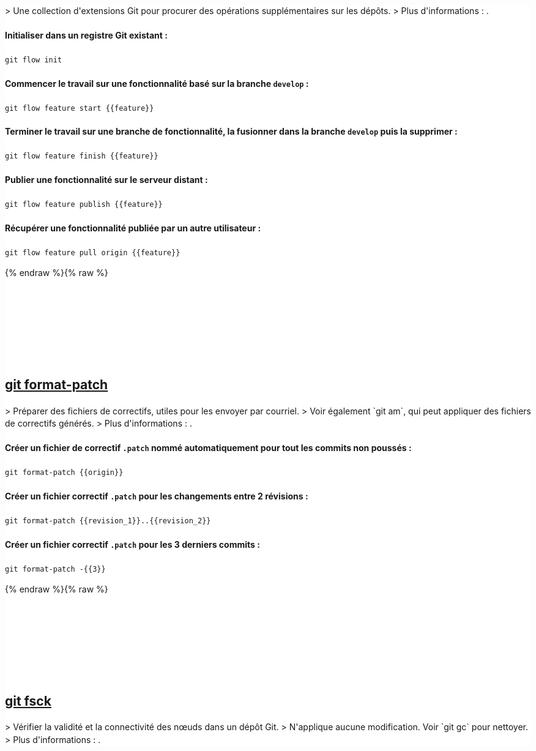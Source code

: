 </h2>
> Une collection d'extensions Git pour procurer des opérations supplémentaires sur les dépôts.
> Plus d'informations : <https://github.com/nvie/gitflow>.

#### Initialiser dans un registre Git existant :
```shell
git flow init
```
#### Commencer le travail sur une fonctionnalité basé sur la branche `develop` :
```shell
git flow feature start {{feature}}
```
#### Terminer le travail sur une branche de fonctionnalité, la fusionner dans la branche `develop` puis la supprimer :
```shell
git flow feature finish {{feature}}
```
#### Publier une fonctionnalité sur le serveur distant :
```shell
git flow feature publish {{feature}}
```
#### Récupérer une fonctionnalité publiée par un autre utilisateur :
```shell
git flow feature pull origin {{feature}}
```
{% endraw %}{% raw %}
<h2 id="git-format-patch">
  <a href="/fr/common/git-format-patch.html">git format-patch</a> <a href="#git-format-patch"><svg class="icon">
    <use href="/assets/images/unicode_sprite.svg#link" />
  </svg></a>
</h2>
> Préparer des fichiers de correctifs, utiles pour les envoyer par courriel.
> Voir également `git am`, qui peut appliquer des fichiers de correctifs générés.
> Plus d'informations : <https://git-scm.com/docs/git-format-patch>.

#### Créer un fichier de correctif `.patch` nommé automatiquement pour tout les commits non poussés :
```shell
git format-patch {{origin}}
```
#### Créer un fichier correctif `.patch` pour les changements entre 2 révisions :
```shell
git format-patch {{revision_1}}..{{revision_2}}
```
#### Créer un fichier correctif `.patch` pour les 3 derniers commits :
```shell
git format-patch -{{3}}
```
{% endraw %}{% raw %}
<h2 id="git-fsck">
  <a href="/fr/common/git-fsck.html">git fsck</a> <a href="#git-fsck"><svg class="icon">
    <use href="/assets/images/unicode_sprite.svg#link" />
  </svg></a>
</h2>
> Vérifier la validité et la connectivité des nœuds dans un dépôt Git.
> N'applique aucune modification. Voir `git gc` pour nettoyer.
> Plus d'informations : <https://git-scm.com/docs/git-fsck>.

